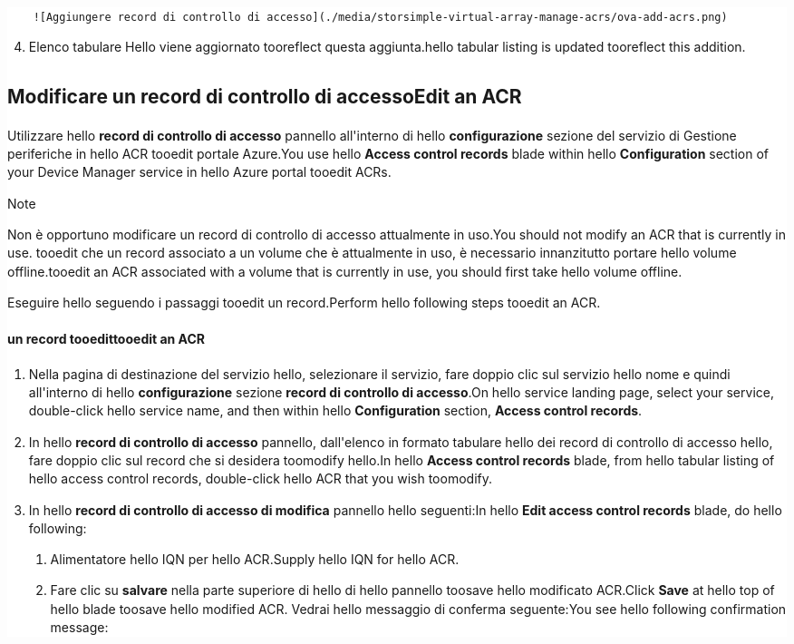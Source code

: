         ![Aggiungere record di controllo di accesso](./media/storsimple-virtual-array-manage-acrs/ova-add-acrs.png)
4. <span data-ttu-id="e90fe-137">Elenco tabulare Hello viene aggiornato tooreflect questa aggiunta.</span><span class="sxs-lookup"><span data-stu-id="e90fe-137">hello tabular listing is updated tooreflect this addition.</span></span>

## <a name="edit-an-acr"></a><span data-ttu-id="e90fe-138">Modificare un record di controllo di accesso</span><span class="sxs-lookup"><span data-stu-id="e90fe-138">Edit an ACR</span></span>

<span data-ttu-id="e90fe-139">Utilizzare hello **record di controllo di accesso** pannello all'interno di hello **configurazione** sezione del servizio di Gestione periferiche in hello ACR tooedit portale Azure.</span><span class="sxs-lookup"><span data-stu-id="e90fe-139">You use hello **Access control records** blade within hello **Configuration** section of your Device Manager service in hello Azure portal tooedit ACRs.</span></span>

> [!NOTE]
> <span data-ttu-id="e90fe-140">Non è opportuno modificare un record di controllo di accesso attualmente in uso.</span><span class="sxs-lookup"><span data-stu-id="e90fe-140">You should not modify an ACR that is currently in use.</span></span> <span data-ttu-id="e90fe-141">tooedit che un record associato a un volume che è attualmente in uso, è necessario innanzitutto portare hello volume offline.</span><span class="sxs-lookup"><span data-stu-id="e90fe-141">tooedit an ACR associated with a volume that is currently in use, you should first take hello volume offline.</span></span>


<span data-ttu-id="e90fe-142">Eseguire hello seguendo i passaggi tooedit un record.</span><span class="sxs-lookup"><span data-stu-id="e90fe-142">Perform hello following steps tooedit an ACR.</span></span>

#### <a name="tooedit-an-acr"></a><span data-ttu-id="e90fe-143">un record tooedit</span><span class="sxs-lookup"><span data-stu-id="e90fe-143">tooedit an ACR</span></span>

1. <span data-ttu-id="e90fe-144">Nella pagina di destinazione del servizio hello, selezionare il servizio, fare doppio clic sul servizio hello nome e quindi all'interno di hello **configurazione** sezione **record di controllo di accesso**.</span><span class="sxs-lookup"><span data-stu-id="e90fe-144">On hello service landing page, select your service, double-click hello service name, and then within hello **Configuration** section, **Access control records**.</span></span>
2. <span data-ttu-id="e90fe-145">In hello **record di controllo di accesso** pannello, dall'elenco in formato tabulare hello dei record di controllo di accesso hello, fare doppio clic sul record che si desidera toomodify hello.</span><span class="sxs-lookup"><span data-stu-id="e90fe-145">In hello **Access control records** blade, from hello tabular listing of hello access control records, double-click hello ACR that you wish toomodify.</span></span>
3. <span data-ttu-id="e90fe-146">In hello **record di controllo di accesso di modifica** pannello hello seguenti:</span><span class="sxs-lookup"><span data-stu-id="e90fe-146">In hello **Edit access control records** blade, do hello following:</span></span>
   
    1. <span data-ttu-id="e90fe-147">Alimentatore hello IQN per hello ACR.</span><span class="sxs-lookup"><span data-stu-id="e90fe-147">Supply hello IQN for hello ACR.</span></span>
   
    2. <span data-ttu-id="e90fe-148">Fare clic su **salvare** nella parte superiore di hello di hello pannello toosave hello modificato ACR.</span><span class="sxs-lookup"><span data-stu-id="e90fe-148">Click **Save** at hello top of hello blade toosave hello modified ACR.</span></span> <span data-ttu-id="e90fe-149">Vedrai hello messaggio di conferma seguente:</span><span class="sxs-lookup"><span data-stu-id="e90fe-149">You see hello following confirmation message:</span></span>
   
